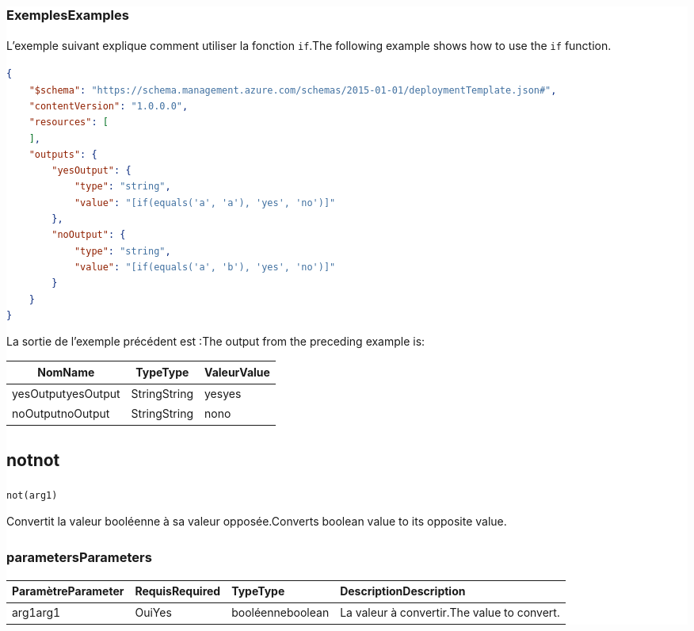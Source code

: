 ### <a name="examples"></a><span data-ttu-id="df3b4-197">Exemples</span><span class="sxs-lookup"><span data-stu-id="df3b4-197">Examples</span></span>

<span data-ttu-id="df3b4-198">L’exemple suivant explique comment utiliser la fonction `if`.</span><span class="sxs-lookup"><span data-stu-id="df3b4-198">The following example shows how to use the `if` function.</span></span>

```json
{
    "$schema": "https://schema.management.azure.com/schemas/2015-01-01/deploymentTemplate.json#",
    "contentVersion": "1.0.0.0",
    "resources": [
    ],
    "outputs": {
        "yesOutput": {
            "type": "string",
            "value": "[if(equals('a', 'a'), 'yes', 'no')]"
        },
        "noOutput": {
            "type": "string",
            "value": "[if(equals('a', 'b'), 'yes', 'no')]"
        }
    }
}
```

<span data-ttu-id="df3b4-199">La sortie de l’exemple précédent est :</span><span class="sxs-lookup"><span data-stu-id="df3b4-199">The output from the preceding example is:</span></span>

| <span data-ttu-id="df3b4-200">Nom</span><span class="sxs-lookup"><span data-stu-id="df3b4-200">Name</span></span> | <span data-ttu-id="df3b4-201">Type</span><span class="sxs-lookup"><span data-stu-id="df3b4-201">Type</span></span> | <span data-ttu-id="df3b4-202">Valeur</span><span class="sxs-lookup"><span data-stu-id="df3b4-202">Value</span></span> |
| ---- | ---- | ----- |
| <span data-ttu-id="df3b4-203">yesOutput</span><span class="sxs-lookup"><span data-stu-id="df3b4-203">yesOutput</span></span> | <span data-ttu-id="df3b4-204">String</span><span class="sxs-lookup"><span data-stu-id="df3b4-204">String</span></span> | <span data-ttu-id="df3b4-205">yes</span><span class="sxs-lookup"><span data-stu-id="df3b4-205">yes</span></span> |
| <span data-ttu-id="df3b4-206">noOutput</span><span class="sxs-lookup"><span data-stu-id="df3b4-206">noOutput</span></span> | <span data-ttu-id="df3b4-207">String</span><span class="sxs-lookup"><span data-stu-id="df3b4-207">String</span></span> | <span data-ttu-id="df3b4-208">no</span><span class="sxs-lookup"><span data-stu-id="df3b4-208">no</span></span> |


## <a name="not"></a><span data-ttu-id="df3b4-209">not</span><span class="sxs-lookup"><span data-stu-id="df3b4-209">not</span></span>
`not(arg1)`

<span data-ttu-id="df3b4-210">Convertit la valeur booléenne à sa valeur opposée.</span><span class="sxs-lookup"><span data-stu-id="df3b4-210">Converts boolean value to its opposite value.</span></span>

### <a name="parameters"></a><span data-ttu-id="df3b4-211">parameters</span><span class="sxs-lookup"><span data-stu-id="df3b4-211">Parameters</span></span>

| <span data-ttu-id="df3b4-212">Paramètre</span><span class="sxs-lookup"><span data-stu-id="df3b4-212">Parameter</span></span> | <span data-ttu-id="df3b4-213">Requis</span><span class="sxs-lookup"><span data-stu-id="df3b4-213">Required</span></span> | <span data-ttu-id="df3b4-214">Type</span><span class="sxs-lookup"><span data-stu-id="df3b4-214">Type</span></span> | <span data-ttu-id="df3b4-215">Description</span><span class="sxs-lookup"><span data-stu-id="df3b4-215">Description</span></span> |
|:--- |:--- |:--- |:--- |
| <span data-ttu-id="df3b4-216">arg1</span><span class="sxs-lookup"><span data-stu-id="df3b4-216">arg1</span></span> |<span data-ttu-id="df3b4-217">Oui</span><span class="sxs-lookup"><span data-stu-id="df3b4-217">Yes</span></span> |<span data-ttu-id="df3b4-218">booléenne</span><span class="sxs-lookup"><span data-stu-id="df3b4-218">boolean</span></span> |<span data-ttu-id="df3b4-219">La valeur à convertir.</span><span class="sxs-lookup"><span data-stu-id="df3b4-219">The value to convert.</span></span> |
